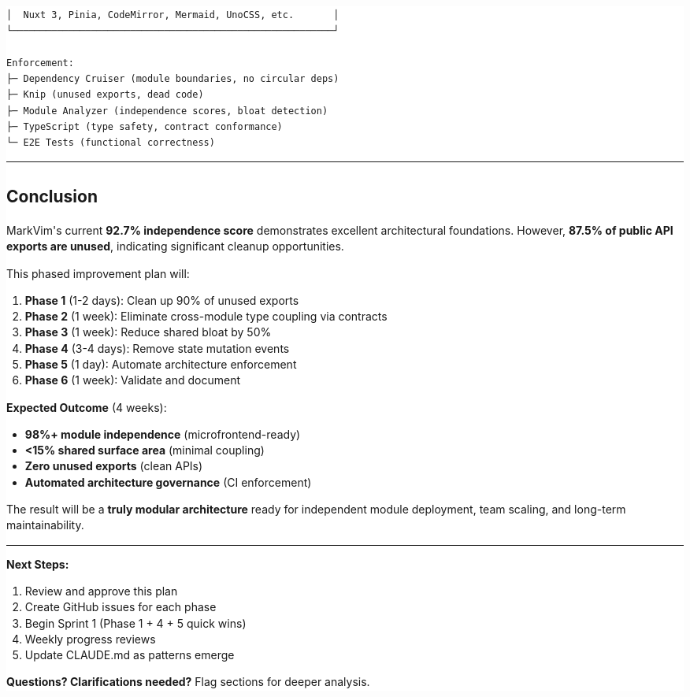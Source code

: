 ```
│  Nuxt 3, Pinia, CodeMirror, Mermaid, UnoCSS, etc.       │
└─────────────────────────────────────────────────────────┘

Enforcement:
├─ Dependency Cruiser (module boundaries, no circular deps)
├─ Knip (unused exports, dead code)
├─ Module Analyzer (independence scores, bloat detection)
├─ TypeScript (type safety, contract conformance)
└─ E2E Tests (functional correctness)
```

---

## Conclusion

MarkVim's current **92.7% independence score** demonstrates excellent architectural foundations. However, **87.5% of public API exports are unused**, indicating significant cleanup opportunities.

This phased improvement plan will:

1. **Phase 1** (1-2 days): Clean up 90% of unused exports
2. **Phase 2** (1 week): Eliminate cross-module type coupling via contracts
3. **Phase 3** (1 week): Reduce shared bloat by 50%
4. **Phase 4** (3-4 days): Remove state mutation events
5. **Phase 5** (1 day): Automate architecture enforcement
6. **Phase 6** (1 week): Validate and document

**Expected Outcome** (4 weeks):
- **98%+ module independence** (microfrontend-ready)
- **<15% shared surface area** (minimal coupling)
- **Zero unused exports** (clean APIs)
- **Automated architecture governance** (CI enforcement)

The result will be a **truly modular architecture** ready for independent module deployment, team scaling, and long-term maintainability.

---

**Next Steps:**

1. Review and approve this plan
2. Create GitHub issues for each phase
3. Begin Sprint 1 (Phase 1 + 4 + 5 quick wins)
4. Weekly progress reviews
5. Update CLAUDE.md as patterns emerge

**Questions? Clarifications needed?** Flag sections for deeper analysis.
